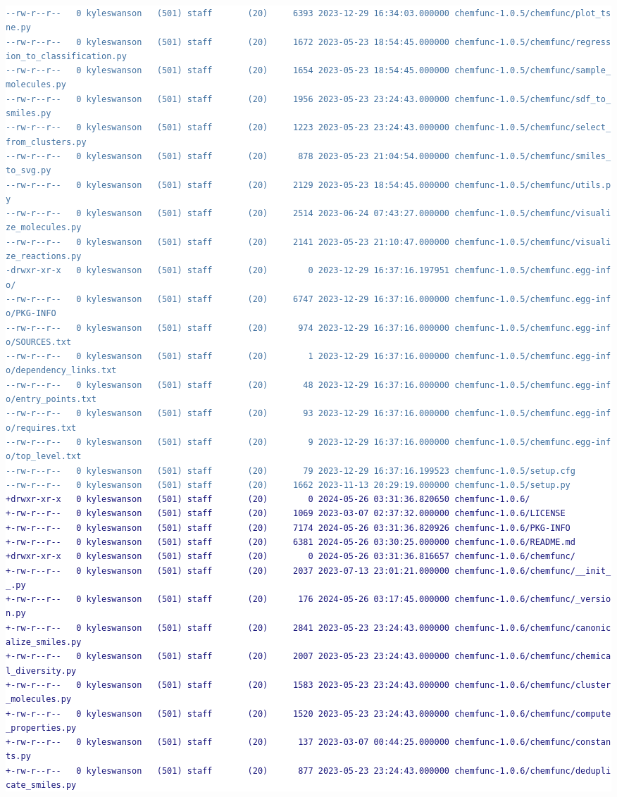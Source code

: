 ```diff
--rw-r--r--   0 kyleswanson   (501) staff       (20)     6393 2023-12-29 16:34:03.000000 chemfunc-1.0.5/chemfunc/plot_tsne.py
--rw-r--r--   0 kyleswanson   (501) staff       (20)     1672 2023-05-23 18:54:45.000000 chemfunc-1.0.5/chemfunc/regression_to_classification.py
--rw-r--r--   0 kyleswanson   (501) staff       (20)     1654 2023-05-23 18:54:45.000000 chemfunc-1.0.5/chemfunc/sample_molecules.py
--rw-r--r--   0 kyleswanson   (501) staff       (20)     1956 2023-05-23 23:24:43.000000 chemfunc-1.0.5/chemfunc/sdf_to_smiles.py
--rw-r--r--   0 kyleswanson   (501) staff       (20)     1223 2023-05-23 23:24:43.000000 chemfunc-1.0.5/chemfunc/select_from_clusters.py
--rw-r--r--   0 kyleswanson   (501) staff       (20)      878 2023-05-23 21:04:54.000000 chemfunc-1.0.5/chemfunc/smiles_to_svg.py
--rw-r--r--   0 kyleswanson   (501) staff       (20)     2129 2023-05-23 18:54:45.000000 chemfunc-1.0.5/chemfunc/utils.py
--rw-r--r--   0 kyleswanson   (501) staff       (20)     2514 2023-06-24 07:43:27.000000 chemfunc-1.0.5/chemfunc/visualize_molecules.py
--rw-r--r--   0 kyleswanson   (501) staff       (20)     2141 2023-05-23 21:10:47.000000 chemfunc-1.0.5/chemfunc/visualize_reactions.py
-drwxr-xr-x   0 kyleswanson   (501) staff       (20)        0 2023-12-29 16:37:16.197951 chemfunc-1.0.5/chemfunc.egg-info/
--rw-r--r--   0 kyleswanson   (501) staff       (20)     6747 2023-12-29 16:37:16.000000 chemfunc-1.0.5/chemfunc.egg-info/PKG-INFO
--rw-r--r--   0 kyleswanson   (501) staff       (20)      974 2023-12-29 16:37:16.000000 chemfunc-1.0.5/chemfunc.egg-info/SOURCES.txt
--rw-r--r--   0 kyleswanson   (501) staff       (20)        1 2023-12-29 16:37:16.000000 chemfunc-1.0.5/chemfunc.egg-info/dependency_links.txt
--rw-r--r--   0 kyleswanson   (501) staff       (20)       48 2023-12-29 16:37:16.000000 chemfunc-1.0.5/chemfunc.egg-info/entry_points.txt
--rw-r--r--   0 kyleswanson   (501) staff       (20)       93 2023-12-29 16:37:16.000000 chemfunc-1.0.5/chemfunc.egg-info/requires.txt
--rw-r--r--   0 kyleswanson   (501) staff       (20)        9 2023-12-29 16:37:16.000000 chemfunc-1.0.5/chemfunc.egg-info/top_level.txt
--rw-r--r--   0 kyleswanson   (501) staff       (20)       79 2023-12-29 16:37:16.199523 chemfunc-1.0.5/setup.cfg
--rw-r--r--   0 kyleswanson   (501) staff       (20)     1662 2023-11-13 20:29:19.000000 chemfunc-1.0.5/setup.py
+drwxr-xr-x   0 kyleswanson   (501) staff       (20)        0 2024-05-26 03:31:36.820650 chemfunc-1.0.6/
+-rw-r--r--   0 kyleswanson   (501) staff       (20)     1069 2023-03-07 02:37:32.000000 chemfunc-1.0.6/LICENSE
+-rw-r--r--   0 kyleswanson   (501) staff       (20)     7174 2024-05-26 03:31:36.820926 chemfunc-1.0.6/PKG-INFO
+-rw-r--r--   0 kyleswanson   (501) staff       (20)     6381 2024-05-26 03:30:25.000000 chemfunc-1.0.6/README.md
+drwxr-xr-x   0 kyleswanson   (501) staff       (20)        0 2024-05-26 03:31:36.816657 chemfunc-1.0.6/chemfunc/
+-rw-r--r--   0 kyleswanson   (501) staff       (20)     2037 2023-07-13 23:01:21.000000 chemfunc-1.0.6/chemfunc/__init__.py
+-rw-r--r--   0 kyleswanson   (501) staff       (20)      176 2024-05-26 03:17:45.000000 chemfunc-1.0.6/chemfunc/_version.py
+-rw-r--r--   0 kyleswanson   (501) staff       (20)     2841 2023-05-23 23:24:43.000000 chemfunc-1.0.6/chemfunc/canonicalize_smiles.py
+-rw-r--r--   0 kyleswanson   (501) staff       (20)     2007 2023-05-23 23:24:43.000000 chemfunc-1.0.6/chemfunc/chemical_diversity.py
+-rw-r--r--   0 kyleswanson   (501) staff       (20)     1583 2023-05-23 23:24:43.000000 chemfunc-1.0.6/chemfunc/cluster_molecules.py
+-rw-r--r--   0 kyleswanson   (501) staff       (20)     1520 2023-05-23 23:24:43.000000 chemfunc-1.0.6/chemfunc/compute_properties.py
+-rw-r--r--   0 kyleswanson   (501) staff       (20)      137 2023-03-07 00:44:25.000000 chemfunc-1.0.6/chemfunc/constants.py
+-rw-r--r--   0 kyleswanson   (501) staff       (20)      877 2023-05-23 23:24:43.000000 chemfunc-1.0.6/chemfunc/deduplicate_smiles.py
```